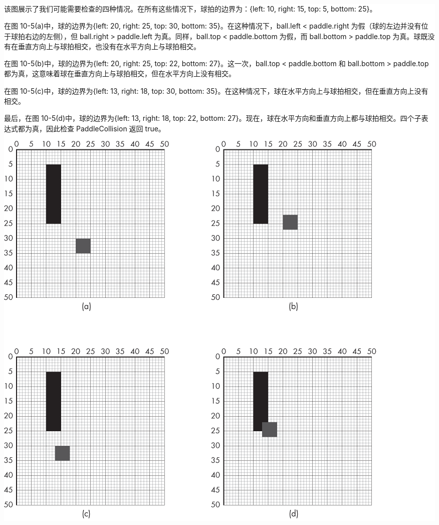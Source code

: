 该图展示了我们可能需要检查的四种情况。在所有这些情况下，球拍的边界为：{left: 10, right: 15, top: 5, bottom: 25}。

在图 10-5(a)中，球的边界为{left: 20, right: 25, top: 30, bottom: 35}。在这种情况下，ball.left < paddle.right 为假（球的左边并没有位于球拍右边的左侧），但 ball.right > paddle.left 为真。同样，ball.top < paddle.bottom 为假，而 ball.bottom > paddle.top 为真。球既没有在垂直方向上与球拍相交，也没有在水平方向上与球拍相交。

在图 10-5(b)中，球的边界为{left: 20, right: 25, top: 22, bottom: 27}。这一次，ball.top < paddle.bottom 和 ball.bottom > paddle.top 都为真，这意味着球在垂直方向上与球拍相交，但在水平方向上没有相交。

在图 10-5(c)中，球的边界为{left: 13, right: 18, top: 30, bottom: 35}。在这种情况下，球在水平方向上与球拍相交，但在垂直方向上没有相交。

最后，在图 10-5(d)中，球的边界为{left: 13, right: 18, top: 22, bottom: 27}。现在，球在水平方向和垂直方向上都与球拍相交。四个子表达式都为真，因此检查 PaddleCollision 返回 true。

![](img/Figure_10-5.png)
